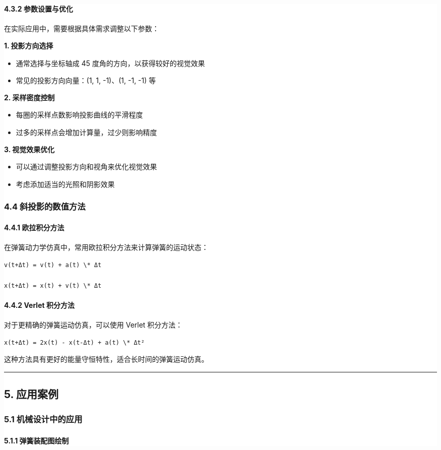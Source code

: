 #### 4.3.2 参数设置与优化

在实际应用中，需要根据具体需求调整以下参数：

**1. 投影方向选择**



* 通常选择与坐标轴成 45 度角的方向，以获得较好的视觉效果

* 常见的投影方向向量：(1, 1, -1)、(1, -1, -1) 等

**2. 采样密度控制**



* 每圈的采样点数影响投影曲线的平滑程度

* 过多的采样点会增加计算量，过少则影响精度

**3. 视觉效果优化**



* 可以通过调整投影方向和视角来优化视觉效果

* 考虑添加适当的光照和阴影效果

### 4.4 斜投影的数值方法

#### 4.4.1 欧拉积分方法

在弹簧动力学仿真中，常用欧拉积分方法来计算弹簧的运动状态：



```
v(t+Δt) = v(t) + a(t) \* Δt

x(t+Δt) = x(t) + v(t) \* Δt
```

#### 4.4.2 Verlet 积分方法

对于更精确的弹簧运动仿真，可以使用 Verlet 积分方法：



```
x(t+Δt) = 2x(t) - x(t-Δt) + a(t) \* Δt²
```

这种方法具有更好的能量守恒特性，适合长时间的弹簧运动仿真。



***

## 5. 应用案例

### 5.1 机械设计中的应用

#### 5.1.1 弹簧装配图绘制
